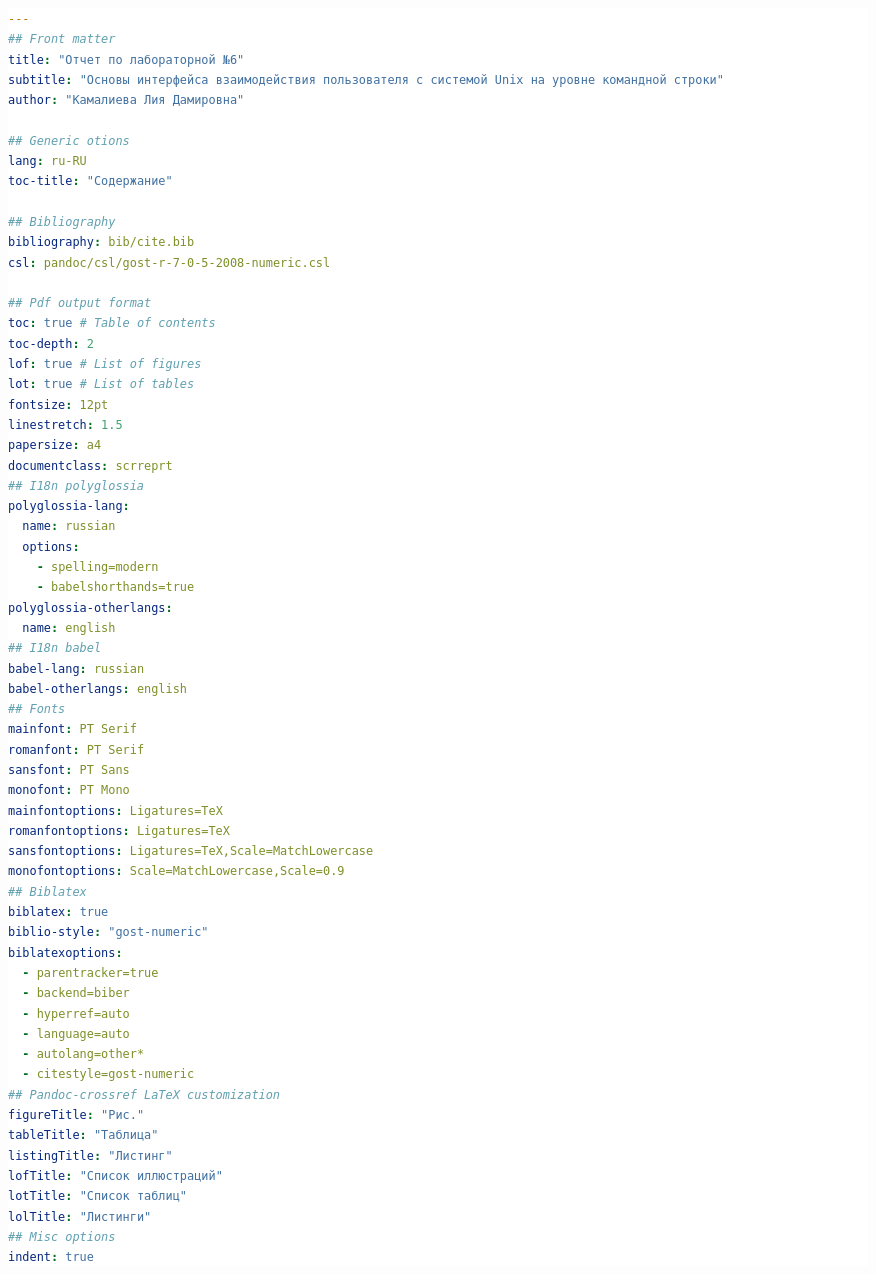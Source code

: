 ```yaml
---
## Front matter
title: "Отчет по лабораторной №6"
subtitle: "Основы интерфейса взаимодействия пользователя с системой Unix на уровне командной строки"
author: "Камалиева Лия Дамировна"

## Generic otions
lang: ru-RU
toc-title: "Содержание"

## Bibliography
bibliography: bib/cite.bib
csl: pandoc/csl/gost-r-7-0-5-2008-numeric.csl

## Pdf output format
toc: true # Table of contents
toc-depth: 2
lof: true # List of figures
lot: true # List of tables
fontsize: 12pt
linestretch: 1.5
papersize: a4
documentclass: scrreprt
## I18n polyglossia
polyglossia-lang:
  name: russian
  options:
	- spelling=modern
	- babelshorthands=true
polyglossia-otherlangs:
  name: english
## I18n babel
babel-lang: russian
babel-otherlangs: english
## Fonts
mainfont: PT Serif
romanfont: PT Serif
sansfont: PT Sans
monofont: PT Mono
mainfontoptions: Ligatures=TeX
romanfontoptions: Ligatures=TeX
sansfontoptions: Ligatures=TeX,Scale=MatchLowercase
monofontoptions: Scale=MatchLowercase,Scale=0.9
## Biblatex
biblatex: true
biblio-style: "gost-numeric"
biblatexoptions:
  - parentracker=true
  - backend=biber
  - hyperref=auto
  - language=auto
  - autolang=other*
  - citestyle=gost-numeric
## Pandoc-crossref LaTeX customization
figureTitle: "Рис."
tableTitle: "Таблица"
listingTitle: "Листинг"
lofTitle: "Список иллюстраций"
lotTitle: "Список таблиц"
lolTitle: "Листинги"
## Misc options
indent: true
```